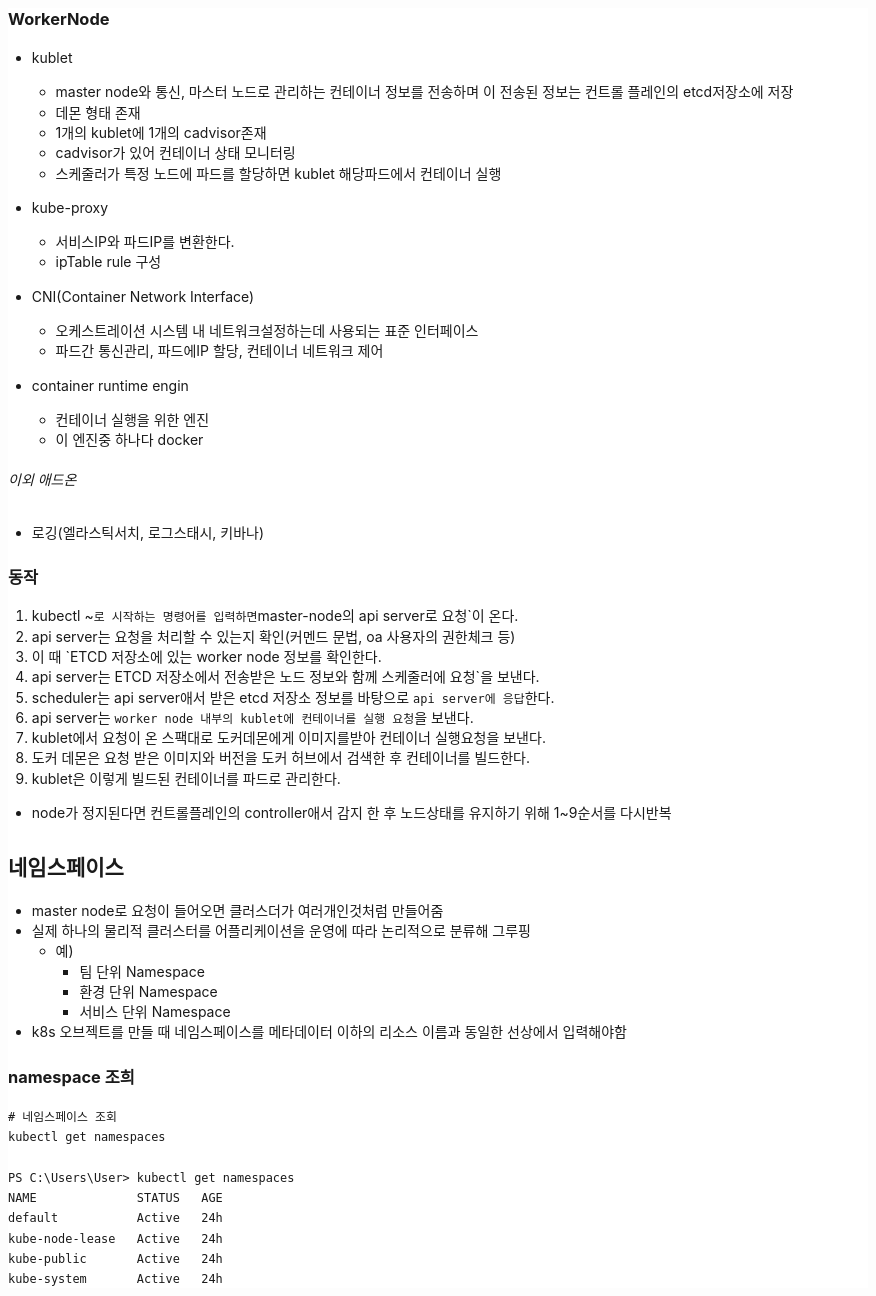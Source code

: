 
### WorkerNode
- kublet
  - master node와 통신, 마스터 노드로 관리하는 컨테이너 정보를 전송하며 이 전송된 정보는 컨트롤 플레인의 etcd저장소에 저장
  - 데몬 형태 존재
  - 1개의 kublet에 1개의 cadvisor존재
  - cadvisor가 있어 컨테이너 상태 모니터링
  - 스케줄러가 특정 노드에 파드를 할당하면 kublet 해당파드에서 컨테이너 실행

- kube-proxy
  - 서비스IP와 파드IP를 변환한다.
  - ipTable rule 구성
- CNI(Container Network Interface)
  - 오케스트레이션 시스템 내 네트워크설정하는데 사용되는 표준 인터페이스
  - 파드간 통신관리, 파드에IP 할당, 컨테이너 네트워크 제어
- container runtime engin
  - 컨테이너 실행을 위한 엔진 
  - 이 엔진중 하나다 docker

###### 이외 애드온
- 로깅(엘라스틱서치, 로그스태시, 키바나)




###  동작

1. kubectl ~` 로 시작하는 명령어를 입력하면 `master-node의 api server로 요청`이 온다.<br>
2. api server는 요청을 처리할 수 있는지 확인(커멘드 문법, oa 사용자의 권한체크 등)<br>
3. 이 때 `ETCD 저장소에 있는 worker node 정보를 확인한다.<br>
4. api server는 ETCD 저장소에서 전송받은 노드 정보와 함께 스케줄러에 요청`을 보낸다.
5. scheduler는 api server애서 받은 etcd 저장소 정보를 바탕으로 `api server에 응답`한다.
6. api server는 `worker node 내부의 kublet에 컨테이너를 실행 요청`을 보낸다.
7. kublet에서 요청이 온 스팩대로 도커데몬에게 이미지를받아 컨테이너 실행요청을 보낸다.
8. 도커 데몬은 요청 받은 이미지와 버전을 도커 허브에서 검색한 후 컨테이너를 빌드한다.
9. kublet은 이렇게 빌드된 컨테이너를 파드로 관리한다.
- node가 정지된다면 컨트롤플레인의 controller애서 감지 한 후 노드상태를 유지하기 위해 1~9순서를 다시반복

## 네임스페이스
- master node로 요청이 들어오면 클러스더가 여러개인것처럼 만들어줌
- 실제 하나의  물리적 클러스터를 어플리케이션을 운영에 따라 논리적으로 분류해 그루핑
  - 예)
    - 팀 단위 Namespace
    - 환경 단위 Namespace
    - 서비스 단위 Namespace
- k8s 오브젝트를 만들 때 네임스페이스를 메타데이터 이하의 리소스 이름과 동일한 선상에서 입력해야함


### namespace 조희
```
# 네임스페이스 조회
kubectl get namespaces

PS C:\Users\User> kubectl get namespaces
NAME              STATUS   AGE
default           Active   24h
kube-node-lease   Active   24h
kube-public       Active   24h
kube-system       Active   24h
```
